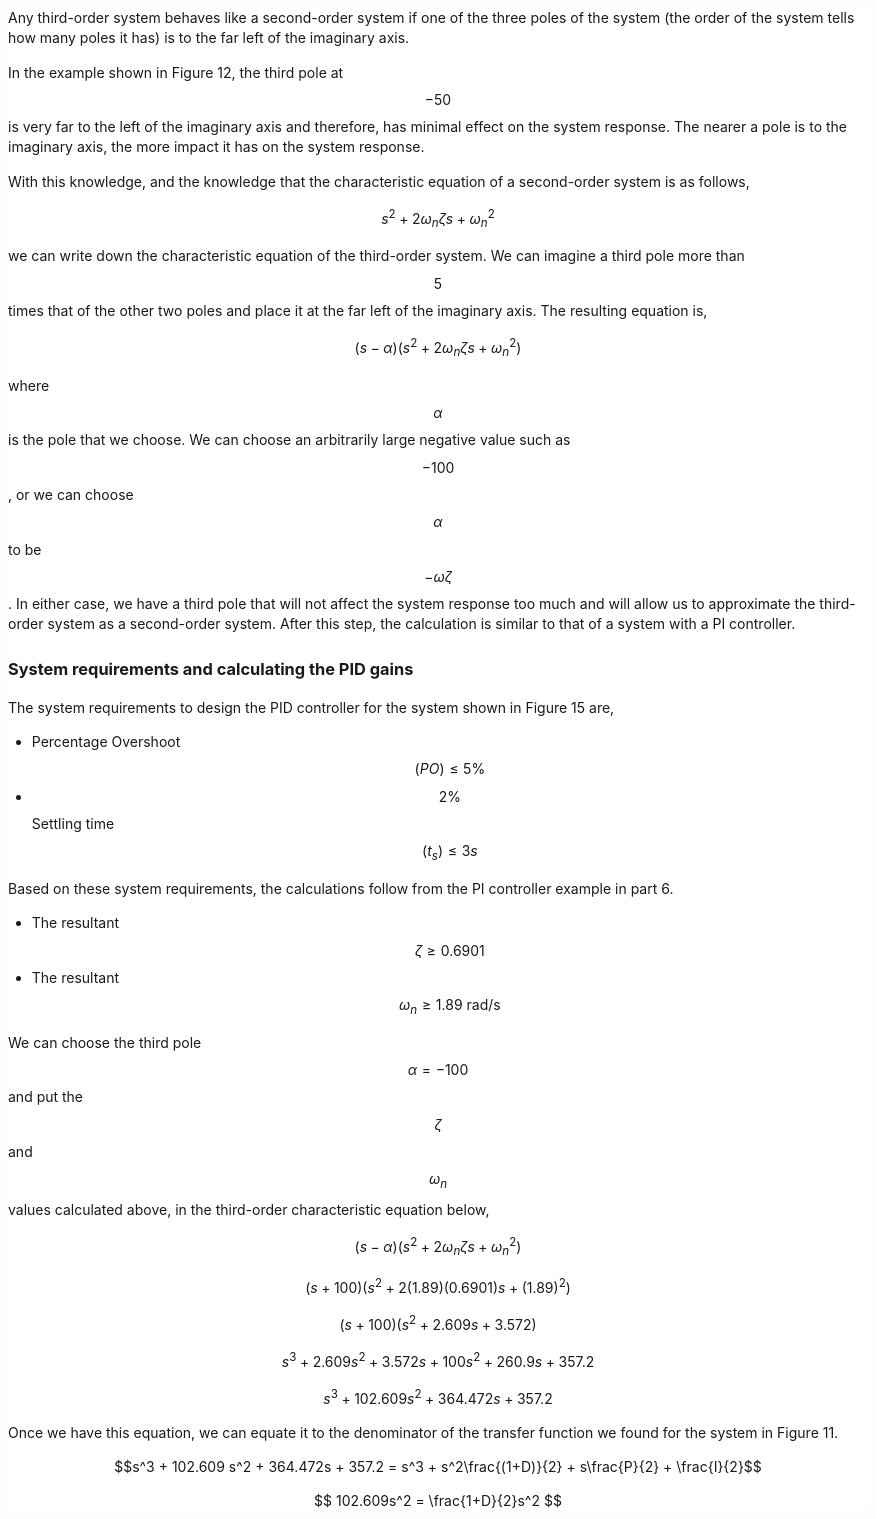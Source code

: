 </p>

Any third-order system behaves like a second-order system if one of the three poles of the system (the order of the system tells how many poles it has) is to the far left of the imaginary axis.

In the example shown in Figure 12, the third pole at $$-50$$ is very far to the left of the imaginary axis and therefore, has minimal effect on the system response. The nearer a pole is to the imaginary axis, the more impact it has on the system response.

With this knowledge, and the knowledge that the characteristic equation of a second-order system is as follows,

$$
s^2 + 2\omega_n \zeta s + {\omega_n}^2
$$

we can write down the characteristic equation of the third-order system. We can imagine a third pole more than $$5$$ times that of the other two poles and place it at the far left of the imaginary axis. The resulting equation is,

$$(s-\alpha)(s^2 + 2\omega_n \zeta s + {\omega_n}^2)$$

where $$\alpha$$ is the pole that we choose. We can choose an arbitrarily large negative value such as $$-100$$, or we can choose $$\alpha$$ to be $$-\omega\zeta$$. In either case, we have a third pole that will not affect the system response too much and will allow us to approximate the third-order system as a second-order system. After this step, the calculation is similar to that of a system with a PI controller.

### System requirements and calculating the PID gains

The system requirements to design the PID controller for the system shown in Figure 15 are,

- Percentage Overshoot $$(PO) \leq 5\%$$
- $$2\%$$ Settling time $$(t_s) \leq 3s$$

Based on these system requirements, the calculations follow from the PI controller example in part 6.

- The resultant $$\zeta \geq 0.6901$$
- The resultant $$\omega_n \geq 1.89 \text{ rad/s} $$

We can choose the third pole $$\alpha = -100$$ and put the $$\zeta$$ and $$\omega_n$$ values calculated above, in the third-order characteristic equation below,

$$(s-\alpha)(s^2 + 2\omega_n \zeta s + {\omega_n}^2)$$

$$(s+100)(s^2 + 2(1.89)(0.6901) s + {(1.89)}^2)$$

$$(s+100)(s^2 + 2.609 s + 3.572)$$

$$s^3 + 2.609 s^2 + 3.572s + 100s^2 + 260.9s + 357.2$$

$$s^3 + 102.609 s^2 + 364.472s + 357.2$$

Once we have this equation, we can equate it to the denominator of the transfer function we found for the system in Figure 11.

$$s^3 + 102.609 s^2 + 364.472s + 357.2 = s^3 + s^2\frac{(1+D)}{2} + s\frac{P}{2} + \frac{I}{2}$$

$$ 102.609s^2 = \frac{1+D}{2}s^2 $$

